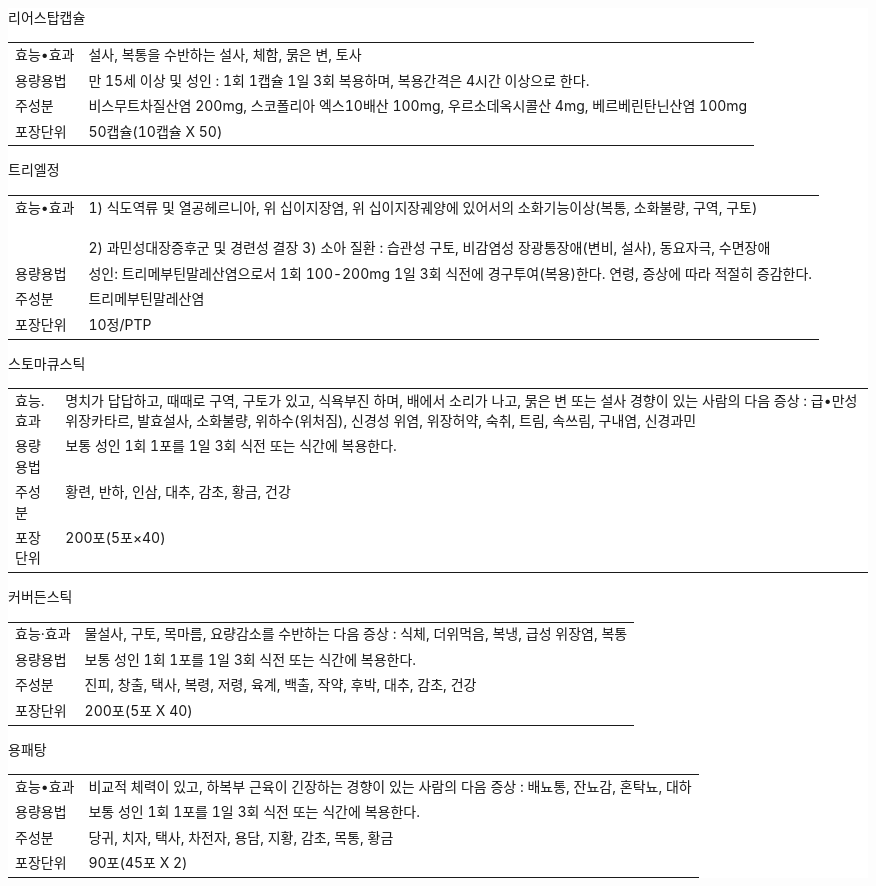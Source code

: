 리어스탑캡슐

|   |   |
|---|---|
|효능•효과|설사, 복통을 수반하는 설사, 체함, 묽은 변, 토사|
|용량용법|만 15세 이상 및 성인 : 1회 1캡슐 1일 3회 복용하며, 복용간격은 4시간 이상으로 한다.|
|주성분|비스무트차질산염 200mg, 스코폴리아 엑스10배산 100mg, 우르소데옥시콜산 4mg, 베르베린탄닌산염 100mg|
|포장단위|50캡슐(10캡슐 X 50)|

트리엘정

|   |   |
|---|---|
|효능•효과|1) 식도역류 및 열공헤르니아, 위 십이지장염, 위 십이지장궤양에 있어서의 소화기능이상(복통, 소화불량, 구역, 구토)<br><br>2) ﻿﻿﻿과민성대장증후군 및 경련성 결장 3) 소아 질환 : 습관성 구토, 비감염성 장광통장애(변비, 설사), 동요자극, 수면장애|
|용량용법|성인: 트리메부틴말레산염으로서 1회 100-200mg 1일 3회 식전에 경구투여(복용)한다. 연령, 증상에 따라 적절히 증감한다.|
|주성분|트리메부틴말레산염|
|포장단위|10정/PTP|

스토마큐스틱

|   |   |
|---|---|
|효능.효과|명치가 답답하고, 때때로 구역, 구토가 있고, 식욕부진 하며, 배에서 소리가 나고, 묽은 변 또는 설사 경향이 있는 사람의 다음 증상 : 급•만성 위장카타르, 발효설사, 소화불량, 위하수(위처짐), 신경성 위염, 위장허약, 숙취, 트림, 속쓰림, 구내염, 신경과민|
|용량용법|보통 성인 1회 1포를 1일 3회 식전 또는 식간에 복용한다.|
|주성분|황련, 반하, 인삼, 대추, 감초, 황금, 건강|
|포장단위|200포(5포×40)|

커버든스틱

|   |   |
|---|---|
|효능·효과|물설사, 구토, 목마름, 요량감소를 수반하는 다음 증상 : 식체, 더위먹음, 복냉, 급성 위장염, 복통|
|용량용법|보통 성인 1회 1포를 1일 3회 식전 또는 식간에 복용한다.|
|주성분|진피, 창출, 택사, 복령, 저령, 육계, 백출, 작약, 후박, 대추, 감초, 건강|
|포장단위|200포(5포 X 40)|

용패탕

|   |   |
|---|---|
|효능•효과|비교적 체력이 있고, 하복부 근육이 긴장하는 경향이 있는 사람의 다음 증상 : 배뇨통, 잔뇨감, 혼탁뇨, 대하|
|용량용법|보통 성인 1회 1포를 1일 3회 식전 또는 식간에 복용한다.|
|주성분|당귀, 치자, 택사, 차전자, 용담, 지황, 감초, 목통, 황금|
|포장단위|90포(45포 X 2)|
